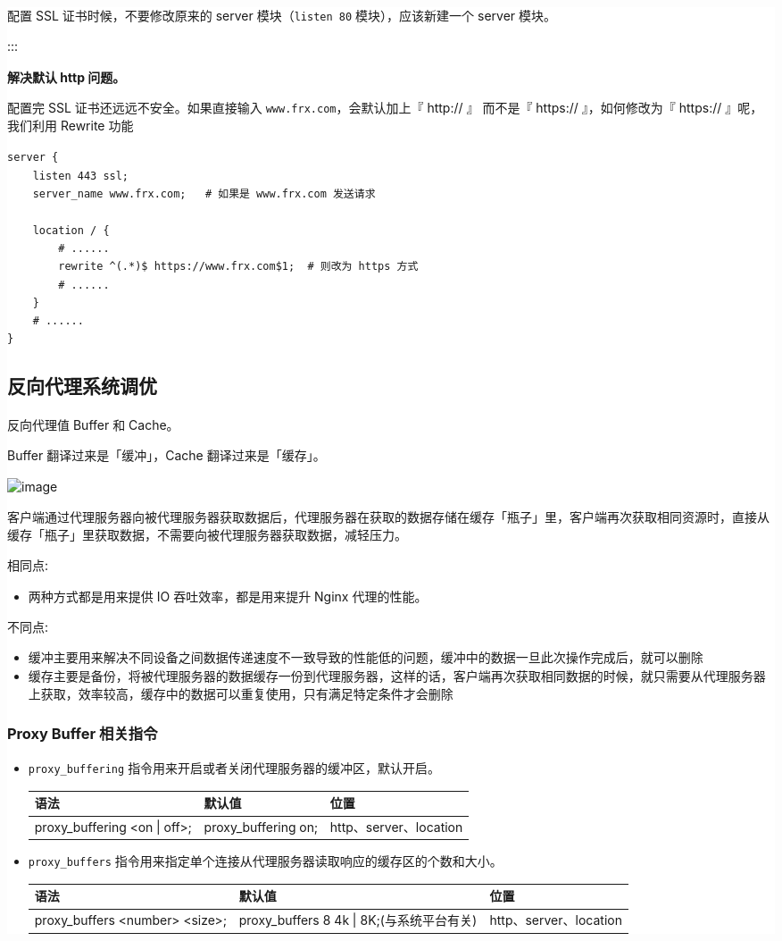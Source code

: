 配置 SSL 证书时候，不要修改原来的 server 模块（`listen 80` 模块），应该新建一个 server 模块。

:::

**解决默认 http 问题。**

配置完 SSL 证书还远远不安全。如果直接输入 `www.frx.com`，会默认加上『 http:// 』 而不是『 https:// 』，如何修改为『 https:// 』呢，我们利用 Rewrite 功能

```nginx {3,7}
server {
    listen 443 ssl;
    server_name www.frx.com;   # 如果是 www.frx.com 发送请求
    
    location / {
        # ......
        rewrite ^(.*)$ https://www.frx.com$1;  # 则改为 https 方式
        # ......
	}
    # ......
}
```

## 反向代理系统调优

反向代理值 Buffer 和 Cache。

Buffer 翻译过来是「缓冲」，Cache 翻译过来是「缓存」。

![image](https://cdn.staticaly.com/gh/xustudyxu/image-hosting1@master/20220802/image.6p7uoj5ab0k0.webp)

客户端通过代理服务器向被代理服务器获取数据后，代理服务器在获取的数据存储在缓存「瓶子」里，客户端再次获取相同资源时，直接从缓存「瓶子」里获取数据，不需要向被代理服务器获取数据，减轻压力。

相同点:

- 两种方式都是用来提供 IO 吞吐效率，都是用来提升 Nginx 代理的性能。

不同点:

- 缓冲主要用来解决不同设备之间数据传递速度不一致导致的性能低的问题，缓冲中的数据一旦此次操作完成后，就可以删除
- 缓存主要是备份，将被代理服务器的数据缓存一份到代理服务器，这样的话，客户端再次获取相同数据的时候，就只需要从代理服务器上获取，效率较高，缓存中的数据可以重复使用，只有满足特定条件才会删除

### Proxy Buffer 相关指令

- `proxy_buffering` 指令用来开启或者关闭代理服务器的缓冲区，默认开启。

  | 语法                         | 默认值              | 位置                   |
  | ---------------------------- | ------------------- | ---------------------- |
  | proxy_buffering <on \| off>; | proxy_buffering on; | http、server、location |

- `proxy_buffers` 指令用来指定单个连接从代理服务器读取响应的缓存区的个数和大小。

  | 语法                             | 默认值                                    | 位置                   |
  | -------------------------------- | ----------------------------------------- | ---------------------- |
  | proxy_buffers \<number> \<size>; | proxy_buffers 8 4k \| 8K;(与系统平台有关) | http、server、location |
